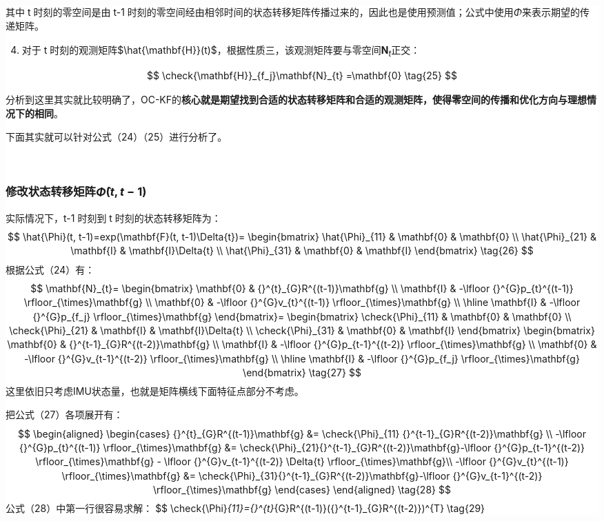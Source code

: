    
   其中 t 时刻的零空间是由 t-1 时刻的零空间经由相邻时间的状态转移矩阵传播过来的，因此也是使用预测值；公式中使用$\check{\Phi}$来表示期望的传递矩阵。

4. 对于 t 时刻的观测矩阵$\hat{\mathbf{H}}(t)$，根据性质三，该观测矩阵要与零空间$\mathbf{N}_t$正交：

$$
\check{\mathbf{H}}_{f_j}\mathbf{N}_{t} =\mathbf{0} \tag{25}
$$

分析到这里其实就比较明确了，OC-KF的**核心就是期望找到合适的状态转移矩阵和合适的观测矩阵，使得零空间的传播和优化方向与理想情况下的相同**。

下面其实就可以针对公式（24）（25）进行分析了。

&nbsp;

### 修改状态转移矩阵$\hat{\Phi}(t, t-1)$

实际情况下，t-1 时刻到 t 时刻的状态转移矩阵为：
$$
\hat{\Phi}(t, t-1)=exp(\mathbf{F}(t, t-1)\Delta{t})=
\begin{bmatrix}
\hat{\Phi}_{11} & \mathbf{0} & \mathbf{0} \\
\hat{\Phi}_{21} & \mathbf{I} & \mathbf{I}\Delta{t} \\
\hat{\Phi}_{31} & \mathbf{0} & \mathbf{I}
\end{bmatrix} \tag{26}
$$
根据公式（24）有：
$$
\mathbf{N}_{t}=
\begin{bmatrix}
\mathbf{0} & {}^{t}_{G}R^{(t-1)}\mathbf{g} \\
\mathbf{I} & -\lfloor {}^{G}p_{t}^{(t-1)} \rfloor_{\times}\mathbf{g} \\
\mathbf{0} & -\lfloor {}^{G}v_{t}^{(t-1)} \rfloor_{\times}\mathbf{g} \\ \hline
\mathbf{I} & -\lfloor {}^{G}p_{f_j} \rfloor_{\times}\mathbf{g}
\end{bmatrix}=
\begin{bmatrix}
\check{\Phi}_{11} & \mathbf{0} & \mathbf{0} \\
\check{\Phi}_{21} & \mathbf{I} & \mathbf{I}\Delta{t} \\
\check{\Phi}_{31} & \mathbf{0} & \mathbf{I}
\end{bmatrix}
\begin{bmatrix}
\mathbf{0} & {}^{t-1}_{G}R^{(t-2)}\mathbf{g} \\
\mathbf{I} & -\lfloor {}^{G}p_{t-1}^{(t-2)} \rfloor_{\times}\mathbf{g} \\
\mathbf{0} & -\lfloor {}^{G}v_{t-1}^{(t-2)} \rfloor_{\times}\mathbf{g} \\ \hline
\mathbf{I} & -\lfloor {}^{G}p_{f_j} \rfloor_{\times}\mathbf{g}
\end{bmatrix} \tag{27}
$$
这里依旧只考虑IMU状态量，也就是矩阵横线下面特征点部分不考虑。

把公式（27）各项展开有：
$$
\begin{aligned}
\begin{cases}
{}^{t}_{G}R^{(t-1)}\mathbf{g} 
&= \check{\Phi}_{11} {}^{t-1}_{G}R^{(t-2)}\mathbf{g} \\
-\lfloor {}^{G}p_{t}^{(t-1)} \rfloor_{\times}\mathbf{g} 
&= \check{\Phi}_{21}{}^{t-1}_{G}R^{(t-2)}\mathbf{g}-\lfloor {}^{G}p_{t-1}^{(t-2)} \rfloor_{\times}\mathbf{g} - \lfloor {}^{G}v_{t-1}^{(t-2)} \Delta{t} \rfloor_{\times}\mathbf{g}\\
-\lfloor {}^{G}v_{t}^{(t-1)} \rfloor_{\times}\mathbf{g} 
&= \check{\Phi}_{31}{}^{t-1}_{G}R^{(t-2)}\mathbf{g}-\lfloor {}^{G}v_{t-1}^{(t-2)} \rfloor_{\times}\mathbf{g}
\end{cases}
\end{aligned} \tag{28}
$$
公式（28）中第一行很容易求解：
$$
\check{\Phi}_{11}={}^{t}_{G}R^{(t-1)}({}^{t-1}_{G}R^{(t-2)})^{T} \tag{29}